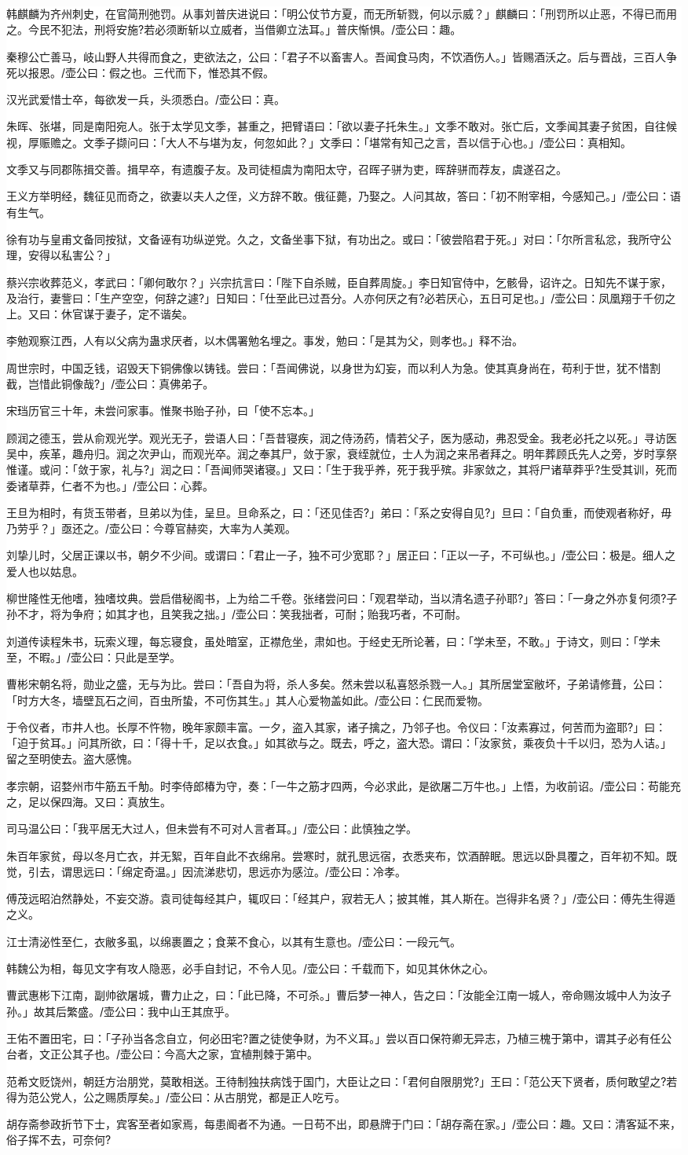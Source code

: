 韩麒麟为齐州刺史，在官简刑弛罚。从事刘普庆进说曰：「明公仗节方夏，而无所斩戮，何以示威？」麒麟曰：「刑罚所以止恶，不得已而用之。今民不犯法，刑将安施?若必须断斩以立威者，当借卿立法耳。」普庆惭惧。/壶公曰：趣。  

秦穆公亡善马，岐山野人共得而食之，吏欲法之，公曰：「君子不以畜害人。吾闻食马肉，不饮酒伤人。」皆赐酒沃之。后与晋战，三百人争死以报恩。/壶公曰：假之也。三代而下，惟恐其不假。  

汉光武爱惜士卒，每欲发一兵，头须悉白。/壶公曰：真。  

朱晖、张堪，同是南阳宛人。张于太学见文季，甚重之，把臂语曰：「欲以妻子托朱生。」文季不敢对。张亡后，文季闻其妻子贫困，自往候视，厚赈赡之。文季子撷问曰：「大人不与堪为友，何忽如此？」文季曰：「堪常有知己之言，吾以信于心也。」/壶公曰：真相知。  

文季又与同郡陈揖交善。揖早卒，有遗腹子友。及司徒桓虞为南阳太守，召晖子骈为吏，晖辞骈而荐友，虞遂召之。  

王义方举明经，魏征见而奇之，欲妻以夫人之侄，义方辞不敢。俄征薨，乃娶之。人问其故，答曰：「初不附宰相，今感知己。」/壶公曰：语有生气。  

徐有功与皇甫文备同按狱，文备诬有功纵逆党。久之，文备坐事下狱，有功出之。或曰：「彼尝陷君于死。」对曰：「尔所言私忿，我所守公理，安得以私害公？」  

蔡兴宗收葬范义，孝武曰：「卿何敢尔？」兴宗抗言曰：「陛下自杀贼，臣自葬周旋。」李日知官侍中，乞骸骨，诏许之。日知先不谋于家，及治行，妻訾曰：「生产空空，何辞之遽?」日知曰：「仕至此已过吾分。人亦何厌之有?必若厌心，五日可足也。」/壶公曰：凤凰翔于千仞之上。又曰：休官谋于妻子，定不谐矣。  

李勉观察江西，人有以父病为蛊求厌者，以木偶署勉名埋之。事发，勉曰：「是其为父，则孝也。」释不治。  

周世宗时，中国乏钱，诏毁天下铜佛像以铸钱。尝曰：「吾闻佛说，以身世为幻妄，而以利人为急。使其真身尚在，苟利于世，犹不惜割截，岂惜此铜像哉?」/壶公曰：真佛弟子。  

宋珰历官三十年，未尝问家事。惟聚书贻子孙，曰「使不忘本。」  

顾润之德玉，尝从俞观光学。观光无子，尝语人曰：「吾昔寝疾，润之侍汤药，情若父子，医为感动，弗忍受金。我老必托之以死。」寻访医吴中，疾革，趣舟归。润之次尹山，而观光卒。润之奉其尸，敛于家，衰绖就位，士人为润之来吊者拜之。明年葬顾氏先人之旁，岁时享祭惟谨。或问：「敛于家，礼与?」润之曰：「吾闻师哭诸寝。」又曰：「生于我乎养，死于我乎殡。非家敛之，其将尸诸草莽乎?生受其训，死而委诸草莽，仁者不为也。」/壶公曰：心葬。  

王旦为相时，有货玉带者，旦弟以为佳，呈旦。旦命系之，曰：「还见佳否?」弟曰：「系之安得自见?」旦曰：「自负重，而使观者称好，毋乃劳乎？」亟还之。/壶公曰：今尊官赫奕，大率为人美观。  

刘挚儿时，父居正课以书，朝夕不少间。或谓曰：「君止一子，独不可少宽耶？」居正曰：「正以一子，不可纵也。」/壶公曰：极是。细人之爱人也以姑息。  

柳世隆性无他嗜，独嗜坟典。尝启借秘阁书，上为给二千卷。张绪尝问曰：「观君举动，当以清名遗子孙耶?」答曰：「一身之外亦复何须?子孙不才，将为争府；如其才也，且笑我之拙。」/壶公曰：笑我拙者，可耐；贻我巧者，不可耐。  

刘道传读程朱书，玩索义理，每忘寝食，虽处暗室，正襟危坐，肃如也。于经史无所论著，曰：「学未至，不敢。」于诗文，则曰：「学未至，不暇。」/壶公曰：只此是至学。  

曹彬宋朝名将，勋业之盛，无与为比。尝曰：「吾自为将，杀人多矣。然未尝以私喜怒杀戮一人。」其所居堂室敝坏，子弟请修葺，公曰：「时方大冬，墙壁瓦石之间，百虫所蛰，不可伤其生。」其人心爱物盖如此。/壶公曰：仁民而爱物。  

于令仪者，市井人也。长厚不忤物，晚年家颇丰富。一夕，盗入其家，诸子擒之，乃邻子也。令仪曰：「汝素寡过，何苦而为盗耶?」曰：「迫于贫耳。」问其所欲，曰：「得十千，足以衣食。」如其欲与之。既去，呼之，盗大恐。谓曰：「汝家贫，乘夜负十千以归，恐为人诘。」留之至明使去。盗大感愧。  

孝宗朝，诏婺州市牛筋五千觔。时李侍郎椿为守，奏：「一牛之筋才四两，今必求此，是欲屠二万牛也。」上悟，为收前诏。/壶公曰：苟能充之，足以保四海。又曰：真放生。  

司马温公曰：「我平居无大过人，但未尝有不可对人言者耳。」/壶公曰：此慎独之学。  

朱百年家贫，母以冬月亡衣，并无絮，百年自此不衣绵帛。尝寒时，就孔思远宿，衣悉夹布，饮酒醉眠。思远以卧具覆之，百年初不知。既觉，引去，谓思远曰：「绵定奇温。」因流涕悲切，思远亦为感泣。/壶公曰：冷孝。  

傅茂远昭泊然静处，不妄交游。袁司徒每经其户，辄叹曰：「经其户，寂若无人；披其帷，其人斯在。岂得非名贤？」/壶公曰：傅先生得遁之义。  

江士清泌性至仁，衣敝多虱，以绵裹置之；食莱不食心，以其有生意也。/壶公曰：一段元气。  

韩魏公为相，每见文字有攻人隐恶，必手自封记，不令人见。/壶公曰：千载而下，如见其休休之心。  

曹武惠彬下江南，副帅欲屠城，曹力止之，曰：「此已降，不可杀。」曹后梦一神人，告之曰：「汝能全江南一城人，帝命赐汝城中人为汝子孙。」故其后繁盛。/壶公曰：我中山王其庶乎。  

王佑不置田宅，曰：「子孙当各念自立，何必田宅?置之徒使争财，为不义耳。」尝以百口保符卿无异志，乃植三槐于第中，谓其子必有任公台者，文正公其子也。/壶公曰：今高大之家，宜植荆棘于第中。  

范希文贬饶州，朝廷方治朋党，莫敢相送。王待制独扶病饯于国门，大臣让之曰：「君何自限朋党?」王曰：「范公天下贤者，质何敢望之?若得为范公党人，公之赐质厚矣。」/壶公曰：从古朋党，都是正人吃亏。  

胡存斋参政折节下士，宾客至者如家焉，每患阍者不为通。一日苟不出，即悬牌于门曰：「胡存斋在家。」/壶公曰：趣。又曰：清客延不来，俗子挥不去，可奈何?  
